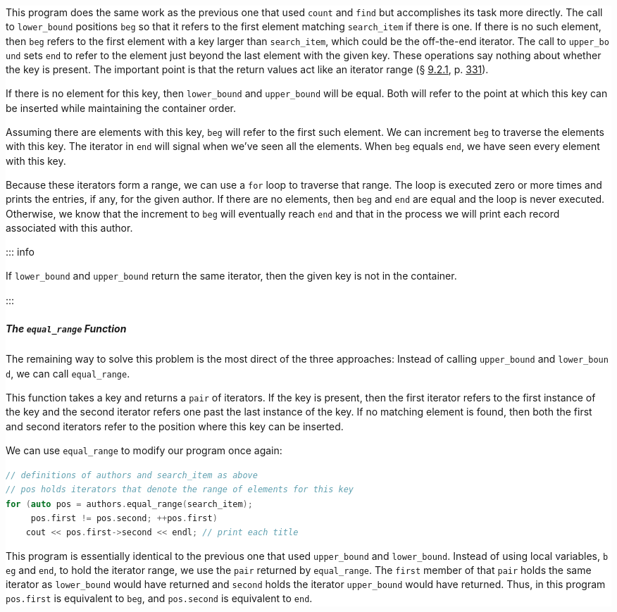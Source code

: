<p>This program does the same work as the previous one that used <code>count</code> and <code>find</code> but accomplishes its task more directly. The call to <code>lower_bound</code> positions <code>beg</code> so that it refers to the first element matching <code>search_item</code> if there is one. If there is no such element, then <code>beg</code> refers to the first element with a key larger than <code>search_item</code>, which could be the off-the-end iterator. The call to <code>upper_bound</code> sets <code>end</code> to refer to the element just beyond the last element with the given key. These operations say nothing about whether the key is present. The important point is that the return values act like an iterator range (§ <a href="090-9.2._container_library_overview.html#filepos2196283">9.2.1</a>, p. <a href="090-9.2._container_library_overview.html#filepos2196283">331</a>).</p>
<p>If there is no element for this key, then <code>lower_bound</code> and <code>upper_bound</code> will be equal. Both will refer to the point at which this key can be inserted while maintaining the container order.</p>
<p>Assuming there are elements with this key, <code>beg</code> will refer to the first such element. We can increment <code>beg</code> to traverse the elements with this key. The iterator in <code>end</code> will signal when we’ve seen all the elements. When <code>beg</code> equals <code>end</code>, we have seen every element with this key.</p>
<p>Because these iterators form a range, we can use a <code>for</code> loop to traverse that range. The loop is executed zero or more times and prints the entries, if any, for the given author. If there are no elements, then <code>beg</code> and <code>end</code> are equal and the loop is never executed. Otherwise, we know that the increment to <code>beg</code> will eventually reach <code>end</code> and that in the process we will print each record associated with this author.</p>

::: info
<p>If <code>lower_bound</code> and <code>upper_bound</code> return the same iterator, then the given key is not in the container.</p>
:::

<h5>The <code>equal_range</code> Function</h5>
<p>The remaining way to solve this problem is the most direct of the three approaches: Instead of calling <code>upper_bound</code> and <code>lower_bound</code>, we can call <code>equal_range</code>.</p>
<p><a id="filepos2848488"></a>This function takes a key and returns a <code>pair</code> of iterators. If the key is present, then the first iterator refers to the first instance of the key and the second iterator refers one past the last instance of the key. If no matching element is found, then both the first and second iterators refer to the position where this key can be inserted.</p>
<p>We can use <code>equal_range</code> to modify our program once again:</p>

```c++
// definitions of authors and search_item as above
// pos holds iterators that denote the range of elements for this key
for (auto pos = authors.equal_range(search_item);
     pos.first != pos.second; ++pos.first)
    cout << pos.first->second << endl; // print each title
```

<p>This program is essentially identical to the previous one that used <code>upper_bound</code> and <code>lower_bound</code>. Instead of using local variables, <code>beg</code> and <code>end</code>, to hold the iterator range, we use the <code>pair</code> returned by <code>equal_range</code>. The <code>first</code> member of that <code>pair</code> holds the same iterator as <code>lower_bound</code> would have returned and <code>second</code> holds the iterator <code>upper_bound</code> would have returned. Thus, in this program <code>pos.first</code> is equivalent to <code>beg</code>, and <code>pos.second</code> is equivalent to <code>end</code>.</p>
